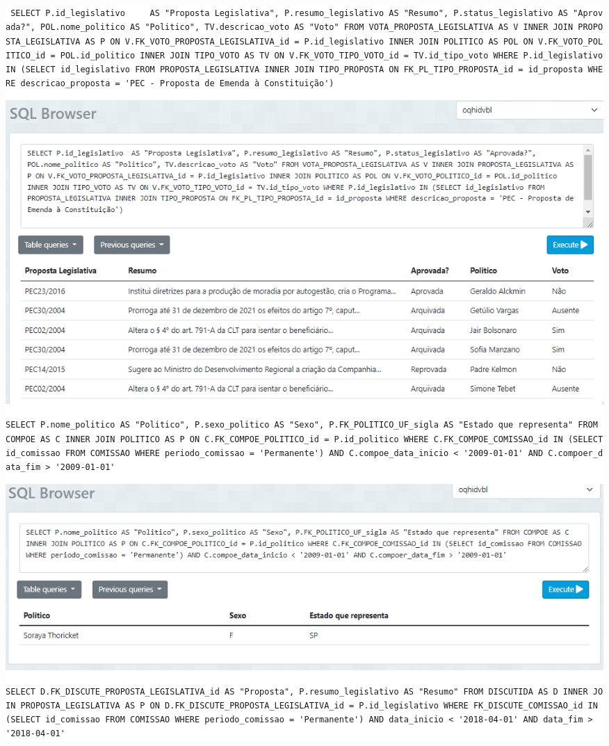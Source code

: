      SELECT P.id_legislativo	 AS "Proposta Legislativa", P.resumo_legislativo AS "Resumo", P.status_legislativo AS "Aprovada?", POL.nome_politico AS "Politico", TV.descricao_voto AS "Voto" FROM VOTA_PROPOSTA_LEGISLATIVA AS V INNER JOIN PROPOSTA_LEGISLATIVA AS P ON V.FK_VOTO_PROPOSTA_LEGISLATIVA_id = P.id_legislativo INNER JOIN POLITICO AS POL ON V.FK_VOTO_POLITICO_id = POL.id_politico INNER JOIN TIPO_VOTO AS TV ON V.FK_VOTO_TIPO_VOTO_id = TV.id_tipo_voto WHERE P.id_legislativo IN (SELECT id_legislativo FROM PROPOSTA_LEGISLATIVA INNER JOIN TIPO_PROPOSTA ON FK_PL_TIPO_PROPOSTA_id = id_proposta WHERE descricao_proposta = 'PEC - Proposta de Emenda à Constituição')
   ![select-where](https://github.com/higorcamposs/FeedPolitico/blob/master/images/subconsultas-2.PNG)
   
    SELECT P.nome_politico AS "Politico", P.sexo_politico AS "Sexo", P.FK_POLITICO_UF_sigla	AS "Estado que representa" FROM COMPOE AS C INNER JOIN POLITICO AS P ON C.FK_COMPOE_POLITICO_id = P.id_politico WHERE C.FK_COMPOE_COMISSAO_id IN (SELECT id_comissao FROM COMISSAO WHERE periodo_comissao = 'Permanente') AND C.compoe_data_inicio < '2009-01-01' AND C.compoer_data_fim > '2009-01-01'
   ![select-where](https://github.com/higorcamposs/FeedPolitico/blob/master/images/subconsultas-3.PNG)
   
    SELECT D.FK_DISCUTE_PROPOSTA_LEGISLATIVA_id AS "Proposta", P.resumo_legislativo AS "Resumo" FROM DISCUTIDA AS D INNER JOIN PROPOSTA_LEGISLATIVA AS P ON D.FK_DISCUTE_PROPOSTA_LEGISLATIVA_id = P.id_legislativo WHERE FK_DISCUTE_COMISSAO_id IN (SELECT id_comissao FROM COMISSAO WHERE periodo_comissao = 'Permanente') AND data_inicio < '2018-04-01' AND data_fim > '2018-04-01'